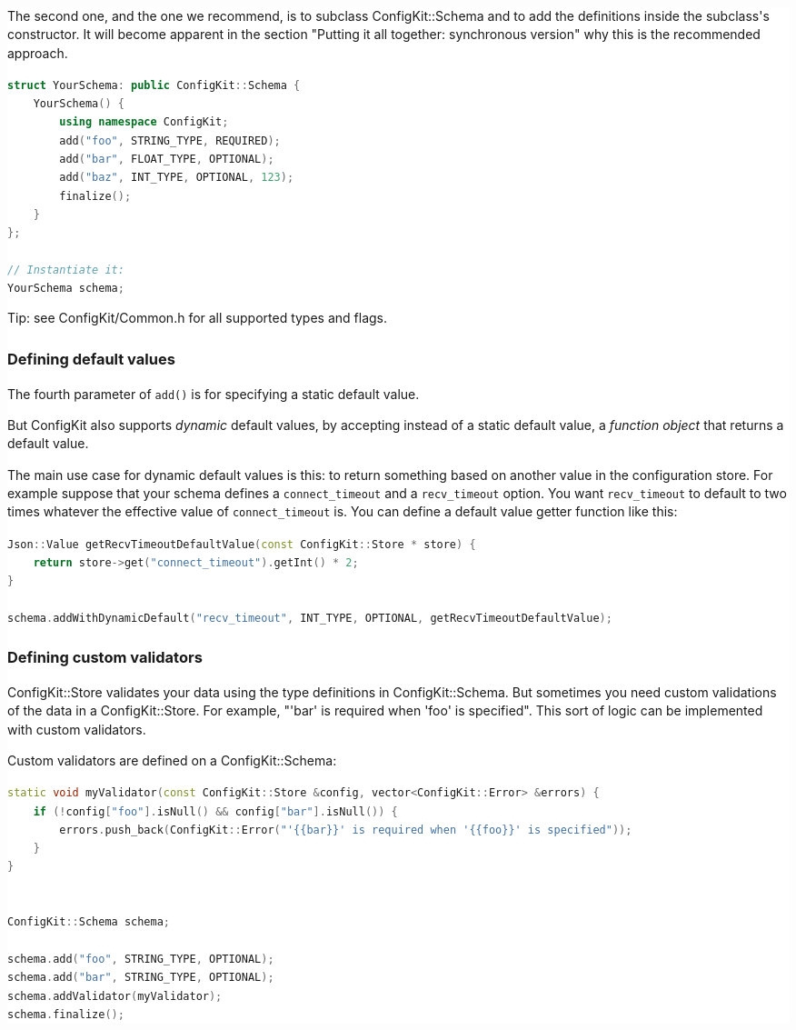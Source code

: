 The second one, and the one we recommend, is to subclass ConfigKit::Schema and to add the definitions inside the subclass's constructor. It will become apparent in the section "Putting it all together: synchronous version" why this is the recommended approach.

~~~c++
struct YourSchema: public ConfigKit::Schema {
    YourSchema() {
        using namespace ConfigKit;
        add("foo", STRING_TYPE, REQUIRED);
        add("bar", FLOAT_TYPE, OPTIONAL);
        add("baz", INT_TYPE, OPTIONAL, 123);
        finalize();
    }
};

// Instantiate it:
YourSchema schema;
~~~

Tip: see ConfigKit/Common.h for all supported types and flags.

### Defining default values

The fourth parameter of `add()` is for specifying a static default value.

But ConfigKit also supports *dynamic* default values, by accepting instead of a static default value, a *function object* that returns a default value.

The main use case for dynamic default values is this: to return something based on another value in the configuration store. For example suppose that your schema defines a `connect_timeout` and a `recv_timeout` option. You want `recv_timeout` to default to two times whatever the effective value of `connect_timeout` is. You can define a default value getter function like this:

~~~c++
Json::Value getRecvTimeoutDefaultValue(const ConfigKit::Store * store) {
    return store->get("connect_timeout").getInt() * 2;
}

schema.addWithDynamicDefault("recv_timeout", INT_TYPE, OPTIONAL, getRecvTimeoutDefaultValue);
~~~

### Defining custom validators

ConfigKit::Store validates your data using the type definitions in ConfigKit::Schema. But sometimes you need custom validations of the data in a ConfigKit::Store. For example, "'bar' is required when 'foo' is specified". This sort of logic can be implemented with custom validators.

Custom validators are defined on a ConfigKit::Schema:

~~~c++
static void myValidator(const ConfigKit::Store &config, vector<ConfigKit::Error> &errors) {
    if (!config["foo"].isNull() && config["bar"].isNull()) {
        errors.push_back(ConfigKit::Error("'{{bar}}' is required when '{{foo}}' is specified"));
    }
}


ConfigKit::Schema schema;

schema.add("foo", STRING_TYPE, OPTIONAL);
schema.add("bar", STRING_TYPE, OPTIONAL);
schema.addValidator(myValidator);
schema.finalize();
~~~
